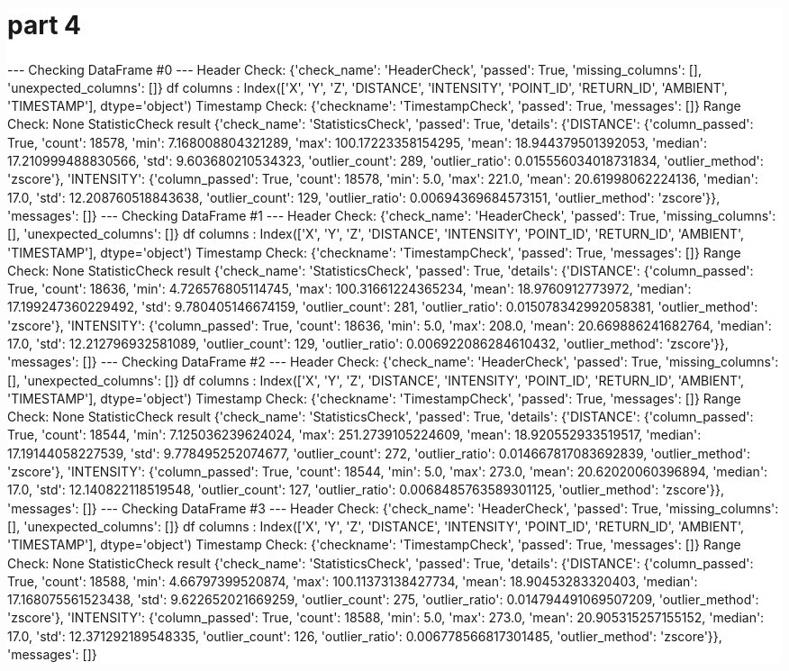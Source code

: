 # part 4

--- Checking DataFrame #0 ---
Header Check: {'check_name': 'HeaderCheck', 'passed': True, 'missing_columns': [], 'unexpected_columns': []}
df columns : Index(['X', 'Y', 'Z', 'DISTANCE', 'INTENSITY', 'POINT_ID', 'RETURN_ID',
       'AMBIENT', 'TIMESTAMP'],
      dtype='object')
Timestamp Check: {'checkname': 'TimestampCheck', 'passed': True, 'messages': []}
Range Check: None
StatisticCheck result {'check_name': 'StatisticsCheck', 'passed': True, 'details': {'DISTANCE': {'column_passed': True, 'count': 18578, 'min': 7.168008804321289, 'max': 100.17223358154295, 'mean': 18.944379501392053, 'median': 17.210999488830566, 'std': 9.603680210534323, 'outlier_count': 289, 'outlier_ratio': 0.015556034018731834, 'outlier_method': 'zscore'}, 'INTENSITY': {'column_passed': True, 'count': 18578, 'min': 5.0, 'max': 221.0, 'mean': 20.61998062224136, 'median': 17.0, 'std': 12.208760518843638, 'outlier_count': 129, 'outlier_ratio': 0.00694369684573151, 'outlier_method': 'zscore'}}, 'messages': []}
--- Checking DataFrame #1 ---
Header Check: {'check_name': 'HeaderCheck', 'passed': True, 'missing_columns': [], 'unexpected_columns': []}
df columns : Index(['X', 'Y', 'Z', 'DISTANCE', 'INTENSITY', 'POINT_ID', 'RETURN_ID',
       'AMBIENT', 'TIMESTAMP'],
      dtype='object')
Timestamp Check: {'checkname': 'TimestampCheck', 'passed': True, 'messages': []}
Range Check: None
StatisticCheck result {'check_name': 'StatisticsCheck', 'passed': True, 'details': {'DISTANCE': {'column_passed': True, 'count': 18636, 'min': 4.726576805114745, 'max': 100.31661224365234, 'mean': 18.9760912773972, 'median': 17.199247360229492, 'std': 9.780405146674159, 'outlier_count': 281, 'outlier_ratio': 0.015078342992058381, 'outlier_method': 'zscore'}, 'INTENSITY': {'column_passed': True, 'count': 18636, 'min': 5.0, 'max': 208.0, 'mean': 20.669886241682764, 'median': 17.0, 'std': 12.212796932581089, 'outlier_count': 129, 'outlier_ratio': 0.006922086284610432, 'outlier_method': 'zscore'}}, 'messages': []}
--- Checking DataFrame #2 ---
Header Check: {'check_name': 'HeaderCheck', 'passed': True, 'missing_columns': [], 'unexpected_columns': []}
df columns : Index(['X', 'Y', 'Z', 'DISTANCE', 'INTENSITY', 'POINT_ID', 'RETURN_ID',
       'AMBIENT', 'TIMESTAMP'],
      dtype='object')
Timestamp Check: {'checkname': 'TimestampCheck', 'passed': True, 'messages': []}
Range Check: None
StatisticCheck result {'check_name': 'StatisticsCheck', 'passed': True, 'details': {'DISTANCE': {'column_passed': True, 'count': 18544, 'min': 7.125036239624024, 'max': 251.2739105224609, 'mean': 18.920552933519517, 'median': 17.19144058227539, 'std': 9.778495252074677, 'outlier_count': 272, 'outlier_ratio': 0.014667817083692839, 'outlier_method': 'zscore'}, 'INTENSITY': {'column_passed': True, 'count': 18544, 'min': 5.0, 'max': 273.0, 'mean': 20.62020060396894, 'median': 17.0, 'std': 12.140822118519548, 'outlier_count': 127, 'outlier_ratio': 0.0068485763589301125, 'outlier_method': 'zscore'}}, 'messages': []}
--- Checking DataFrame #3 ---
Header Check: {'check_name': 'HeaderCheck', 'passed': True, 'missing_columns': [], 'unexpected_columns': []}
df columns : Index(['X', 'Y', 'Z', 'DISTANCE', 'INTENSITY', 'POINT_ID', 'RETURN_ID',
       'AMBIENT', 'TIMESTAMP'],
      dtype='object')
Timestamp Check: {'checkname': 'TimestampCheck', 'passed': True, 'messages': []}
Range Check: None
StatisticCheck result {'check_name': 'StatisticsCheck', 'passed': True, 'details': {'DISTANCE': {'column_passed': True, 'count': 18588, 'min': 4.66797399520874, 'max': 100.11373138427734, 'mean': 18.90453283320403, 'median': 17.168075561523438, 'std': 9.622652021669259, 'outlier_count': 275, 'outlier_ratio': 0.014794491069507209, 'outlier_method': 'zscore'}, 'INTENSITY': {'column_passed': True, 'count': 18588, 'min': 5.0, 'max': 273.0, 'mean': 20.905315257155152, 'median': 17.0, 'std': 12.371292189548335, 'outlier_count': 126, 'outlier_ratio': 0.006778566817301485, 'outlier_method': 'zscore'}}, 'messages': []}